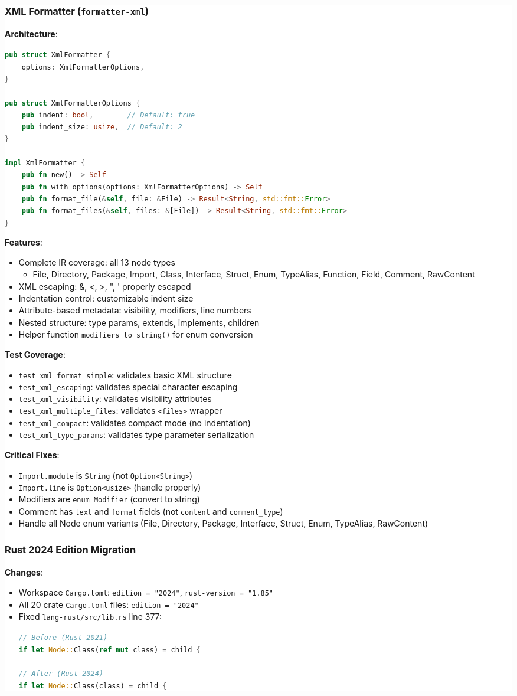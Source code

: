 ### XML Formatter (`formatter-xml`)

**Architecture**:
```rust
pub struct XmlFormatter {
    options: XmlFormatterOptions,
}

pub struct XmlFormatterOptions {
    pub indent: bool,        // Default: true
    pub indent_size: usize,  // Default: 2
}

impl XmlFormatter {
    pub fn new() -> Self
    pub fn with_options(options: XmlFormatterOptions) -> Self
    pub fn format_file(&self, file: &File) -> Result<String, std::fmt::Error>
    pub fn format_files(&self, files: &[File]) -> Result<String, std::fmt::Error>
}
```

**Features**:
- Complete IR coverage: all 13 node types
  - File, Directory, Package, Import, Class, Interface, Struct, Enum, TypeAlias, Function, Field, Comment, RawContent
- XML escaping: &, <, >, ", ' properly escaped
- Indentation control: customizable indent size
- Attribute-based metadata: visibility, modifiers, line numbers
- Nested structure: type params, extends, implements, children
- Helper function `modifiers_to_string()` for enum conversion

**Test Coverage**:
- `test_xml_format_simple`: validates basic XML structure
- `test_xml_escaping`: validates special character escaping
- `test_xml_visibility`: validates visibility attributes
- `test_xml_multiple_files`: validates `<files>` wrapper
- `test_xml_compact`: validates compact mode (no indentation)
- `test_xml_type_params`: validates type parameter serialization

**Critical Fixes**:
- `Import.module` is `String` (not `Option<String>`)
- `Import.line` is `Option<usize>` (handle properly)
- Modifiers are `enum Modifier` (convert to string)
- Comment has `text` and `format` fields (not `content` and `comment_type`)
- Handle all Node enum variants (File, Directory, Package, Interface, Struct, Enum, TypeAlias, RawContent)

### Rust 2024 Edition Migration

**Changes**:
- Workspace `Cargo.toml`: `edition = "2024"`, `rust-version = "1.85"`
- All 20 crate `Cargo.toml` files: `edition = "2024"`
- Fixed `lang-rust/src/lib.rs` line 377:
  ```rust
  // Before (Rust 2021)
  if let Node::Class(ref mut class) = child {
  
  // After (Rust 2024)
  if let Node::Class(class) = child {
  ```

